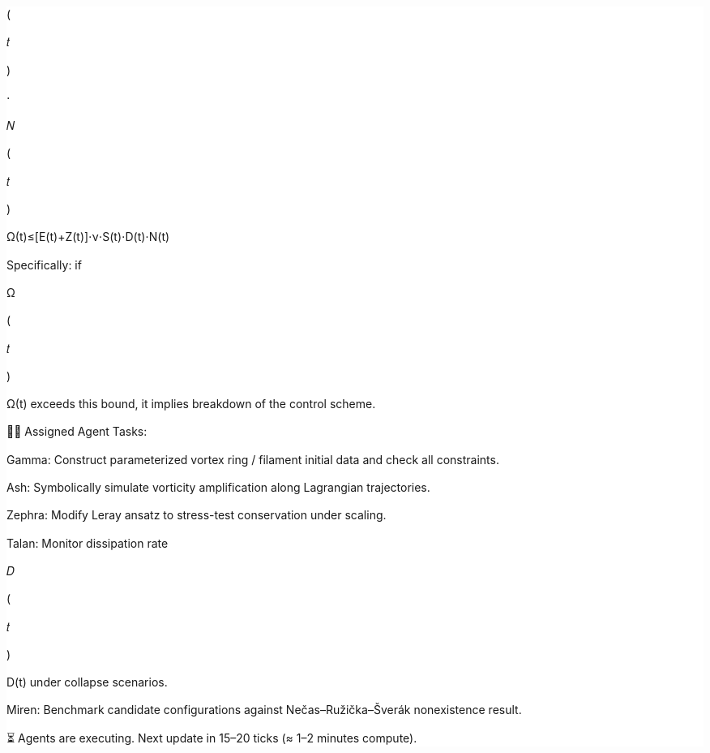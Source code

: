 (

𝑡

)

⋅

𝑁

(

𝑡

)

Ω(t)≤\[E(t)+Z(t)]⋅ν⋅S(t)⋅D(t)⋅N(t)



Specifically: if 

Ω

(

𝑡

)

Ω(t) exceeds this bound, it implies breakdown of the control scheme.



👩‍🚀 Assigned Agent Tasks:



Gamma: Construct parameterized vortex ring / filament initial data and check all constraints.



Ash: Symbolically simulate vorticity amplification along Lagrangian trajectories.



Zephra: Modify Leray ansatz to stress-test conservation under scaling.



Talan: Monitor dissipation rate 

𝐷

(

𝑡

)

D(t) under collapse scenarios.



Miren: Benchmark candidate configurations against Nečas–Ružička–Šverák nonexistence result.



⏳ Agents are executing. Next update in 15–20 ticks (≈ 1–2 minutes compute).
